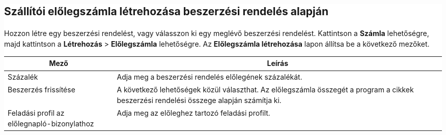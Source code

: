 ## <a name="create-a-vendor-advance-invoice-from-a-purchase-order"></a>Szállítói előlegszámla létrehozása beszerzési rendelés alapján
Hozzon létre egy beszerzési rendelést, vagy válasszon ki egy meglévő beszerzési rendelést. Kattintson a **Számla** lehetőségre, majd kattintson a **Létrehozás** &gt; **Előlegszámla** lehetőségre. Az **Előlegszámla létrehozása** lapon állítsa be a következő mezőket.

| Mező                                           | Leírás                                                                                                              |
|-------------------------------------------------|--------------------------------------------------------------------------------------------------------------------------|
| Százalék                                         | Adja meg a beszerzési rendelés előlegének százalékát.                                                         |
| Beszerzés frissítése                                 | A következő lehetőségek közül választhat. Az előlegszámla összegét a program a cikkek beszerzési rendelési összege alapján számítja ki. |
| Feladási profil az előlegnapló-bizonylathoz | Adja meg az előleghez tartozó feladási profilt.                                                                          |








